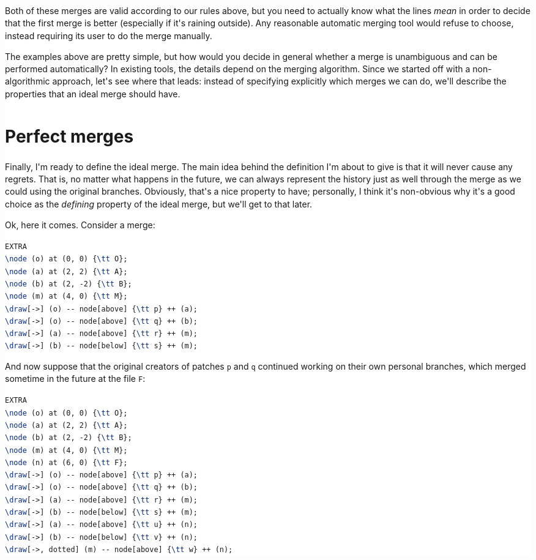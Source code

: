 Both of these merges are valid according to our rules above, but you need to
actually know what the lines *mean* in order to decide that the first merge is
better (especially if it's raining outside). Any reasonable automatic merging
tool would refuse to choose, instead requiring its user to do the merge
manually.

The examples above are pretty simple, but how would you decide in general
whether a merge is unambiguous and can be performed automatically? In existing
tools, the details depend on the merging algorithm. Since we started off with
a non-algorithmic approach, let's see where that leads: instead of specifying
explicitly which merges we can do, we'll describe the properties that an ideal
merge should have.

# Perfect merges

Finally, I'm ready to define the ideal merge. The main idea behind the
definition I'm about to give is that it will never cause any regrets. That is,
no matter what happens in the future, we can always represent the history just
as well through the merge as we could using the original branches. Obviously,
that's a nice property to have; personally, I think it's non-obvious why it's
a good choice as the *defining* property of the ideal merge, but we'll get to
that later.

Ok, here it comes. Consider a merge:

```tikz
EXTRA
\node (o) at (0, 0) {\tt O};
\node (a) at (2, 2) {\tt A};
\node (b) at (2, -2) {\tt B};
\node (m) at (4, 0) {\tt M};
\draw[->] (o) -- node[above] {\tt p} ++ (a);
\draw[->] (o) -- node[above] {\tt q} ++ (b);
\draw[->] (a) -- node[above] {\tt r} ++ (m);
\draw[->] (b) -- node[below] {\tt s} ++ (m);
```

And now suppose that the original creators of patches `p` and `q`
continued working on their own personal branches, which merged sometime in
the future at the file `F`:

```tikz
EXTRA
\node (o) at (0, 0) {\tt O};
\node (a) at (2, 2) {\tt A};
\node (b) at (2, -2) {\tt B};
\node (m) at (4, 0) {\tt M};
\node (n) at (6, 0) {\tt F};
\draw[->] (o) -- node[above] {\tt p} ++ (a);
\draw[->] (o) -- node[above] {\tt q} ++ (b);
\draw[->] (a) -- node[above] {\tt r} ++ (m);
\draw[->] (b) -- node[below] {\tt s} ++ (m);
\draw[->] (a) -- node[above] {\tt u} ++ (n);
\draw[->] (b) -- node[below] {\tt v} ++ (n);
\draw[->, dotted] (m) -- node[above] {\tt w} ++ (n);
```


[1]: https://en.wikipedia.org/wiki/Merge_(version_control)#Merge_algorithms